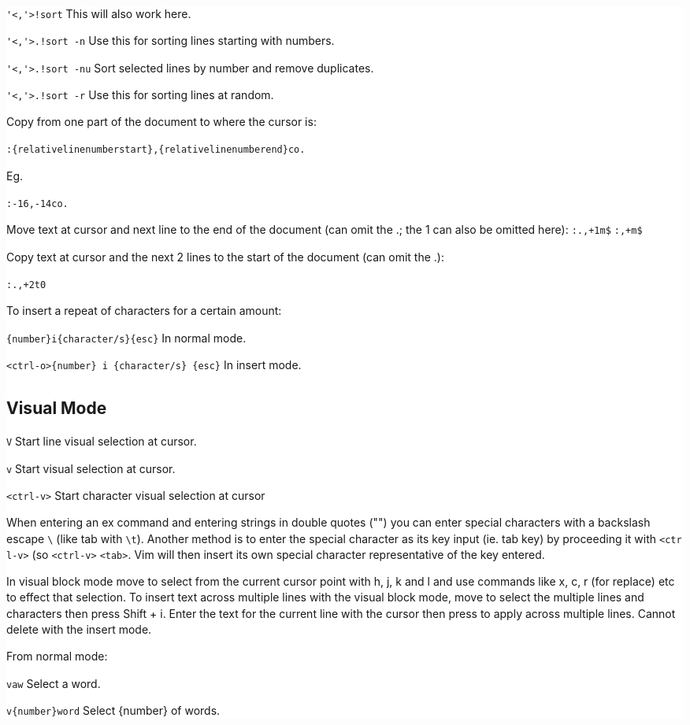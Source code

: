 `'<,'>!sort` This will also work here.

`'<,'>.!sort -n` Use this for sorting lines starting with numbers.

`'<,'>.!sort -nu` Sort selected lines by number and remove duplicates.

`'<,'>.!sort -r` Use this for sorting lines at random.

Copy from one part of the document to where the cursor is:

`:{relativelinenumberstart},{relativelinenumberend}co.`

Eg.

`:-16,-14co.`

Move text at cursor and next line  to the end of the document (can omit the .;
the 1 can also be omitted here):
`:.,+1m$`
`:,+m$`

Copy text at cursor and the next 2 lines to the start of the document (can omit
the .):

`:.,+2t0`

To insert a repeat of characters for a certain amount:

`{number}i{character/s}{esc}` In normal mode.

`<ctrl-o>{number} i {character/s} {esc}` In insert mode.

## Visual Mode 

`V` Start line visual selection at cursor.

`v` Start visual selection at cursor.

`<ctrl-v>` Start character visual selection at cursor

When entering an ex command and entering strings in double quotes ("") you can
enter special characters with a backslash escape `\` (like tab with `\t`). Another
method is to enter the special character as its key input (ie. tab key) by
proceeding it with `<ctrl-v>` (so `<ctrl-v>` `<tab>`. Vim will then insert its own special character
representative of the key entered.

In visual block mode move to select from the current cursor point with h, j, k
and l and use commands like x, c, r (for replace) etc to effect that selection.
To insert text across multiple lines with the visual block mode, move to select
the multiple lines and characters then press Shift + i. Enter the text for the
current line with the cursor then press <esc> to apply across multiple lines.
Cannot delete with the insert mode.

From normal mode:

`vaw` Select a word.

`v{number}word` Select {number} of words.
